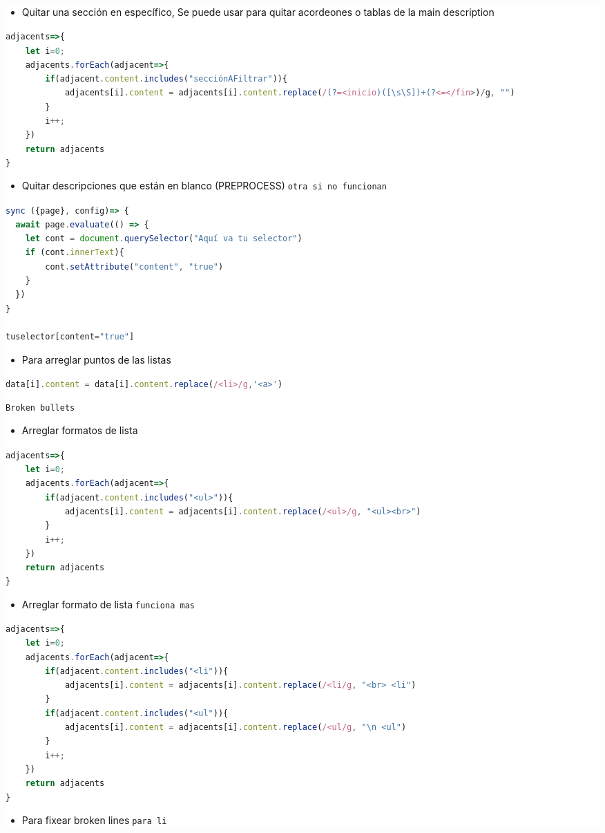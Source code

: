 - Quitar una sección en específico, Se puede usar para quitar acordeones o tablas de la main description

```javascript
adjacents=>{
    let i=0;
    adjacents.forEach(adjacent=>{
        if(adjacent.content.includes("secciónAFiltrar")){
            adjacents[i].content = adjacents[i].content.replace(/(?=<inicio)([\s\S])+(?<=</fin>)/g, "")
        }
        i++;
    })
    return adjacents
}
```
- Quitar descripciones que están en blanco  (PREPROCESS) `otra si no funcionan`

```javascript
sync ({page}, config)=> {
  await page.evaluate(() => {
    let cont = document.querySelector("Aquí va tu selector")
    if (cont.innerText){
        cont.setAttribute("content", "true")
    }
  })
}

tuselector[content="true"]
```
- Para arreglar puntos de las listas
```javascript
data[i].content = data[i].content.replace(/<li>/g,'<a>')
```
`Broken bullets`
- Arreglar formatos de lista
```javascript
adjacents=>{
    let i=0;
    adjacents.forEach(adjacent=>{
        if(adjacent.content.includes("<ul>")){
            adjacents[i].content = adjacents[i].content.replace(/<ul>/g, "<ul><br>")
        }
        i++;
    })
    return adjacents
}
```
- Arreglar formato de lista `funciona mas`
```javascript
adjacents=>{
    let i=0;
    adjacents.forEach(adjacent=>{
        if(adjacent.content.includes("<li")){
            adjacents[i].content = adjacents[i].content.replace(/<li/g, "<br> <li")
        }
        if(adjacent.content.includes("<ul")){
            adjacents[i].content = adjacents[i].content.replace(/<ul/g, "\n <ul")
        }
        i++;
    })
    return adjacents
}
```
- Para fixear broken lines `para li`
